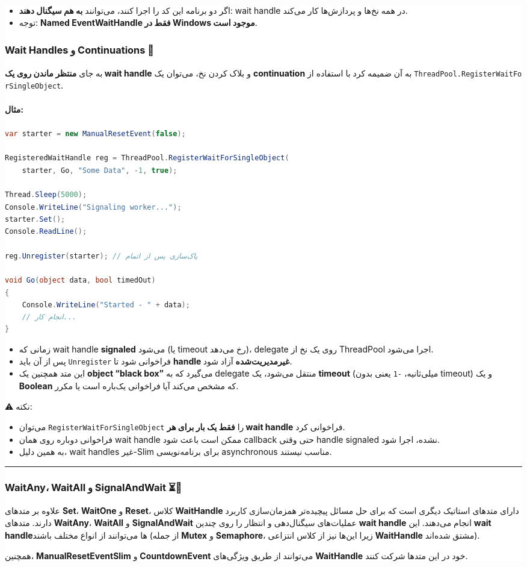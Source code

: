 * اگر دو برنامه این کد را اجرا کنند، می‌توانند **به هم سیگنال دهند**: wait handle در همه نخ‌ها و پردازش‌ها کار می‌کند.
* توجه: **Named EventWaitHandle فقط در Windows موجود است**.
### Wait Handles و Continuations 🔄

به جای **منتظر ماندن روی یک wait handle** و بلاک کردن نخ، می‌توان یک **continuation** به آن ضمیمه کرد با استفاده از `ThreadPool.RegisterWaitForSingleObject`.

#### مثال:

```csharp
var starter = new ManualResetEvent(false);

RegisteredWaitHandle reg = ThreadPool.RegisterWaitForSingleObject(
    starter, Go, "Some Data", -1, true);

Thread.Sleep(5000);
Console.WriteLine("Signaling worker...");
starter.Set();
Console.ReadLine();

reg.Unregister(starter); // پاک‌سازی پس از اتمام

void Go(object data, bool timedOut)
{
    Console.WriteLine("Started - " + data);
    // انجام کار...
}
```

* زمانی که wait handle **signaled** می‌شود (یا timeout رخ می‌دهد)، delegate روی یک نخ از ThreadPool اجرا می‌شود.
* پس از آن باید `Unregister` فراخوانی شود تا **handle غیرمدیریت‌شده** آزاد شود.
* این متد همچنین یک **object “black box”** می‌گیرد که به delegate منتقل می‌شود، یک **timeout** (میلی‌ثانیه، `-1` یعنی بدون timeout) و یک **Boolean** که مشخص می‌کند آیا فراخوانی یک‌باره است یا مکرر.

⚠️ نکته:

* می‌توان `RegisterWaitForSingleObject` را **فقط یک بار برای هر wait handle** فراخوانی کرد.
* فراخوانی دوباره روی همان wait handle ممکن است باعث شود callback حتی وقتی handle signaled نشده، اجرا شود.
* به همین دلیل، wait handles غیر-Slim برای برنامه‌نویسی asynchronous مناسب نیستند.

---

### WaitAny، WaitAll و SignalAndWait ⏳🔄

علاوه بر متدهای **Set**، **WaitOne** و **Reset**، کلاس **WaitHandle** دارای متدهای استاتیک دیگری است که برای حل مسائل پیچیده‌تر همزمان‌سازی کاربرد دارند. متدهای **WaitAny**، **WaitAll** و **SignalAndWait** عملیات‌های سیگنال‌دهی و انتظار را روی چندین **wait handle** انجام می‌دهند. این **wait handle**ها می‌توانند از انواع مختلف باشند (از جمله **Mutex** و **Semaphore**، زیرا این‌ها نیز از کلاس انتزاعی **WaitHandle** مشتق شده‌اند).

همچنین، **ManualResetEventSlim** و **CountdownEvent** می‌توانند از طریق ویژگی‌های **WaitHandle** خود در این متدها شرکت کنند.
